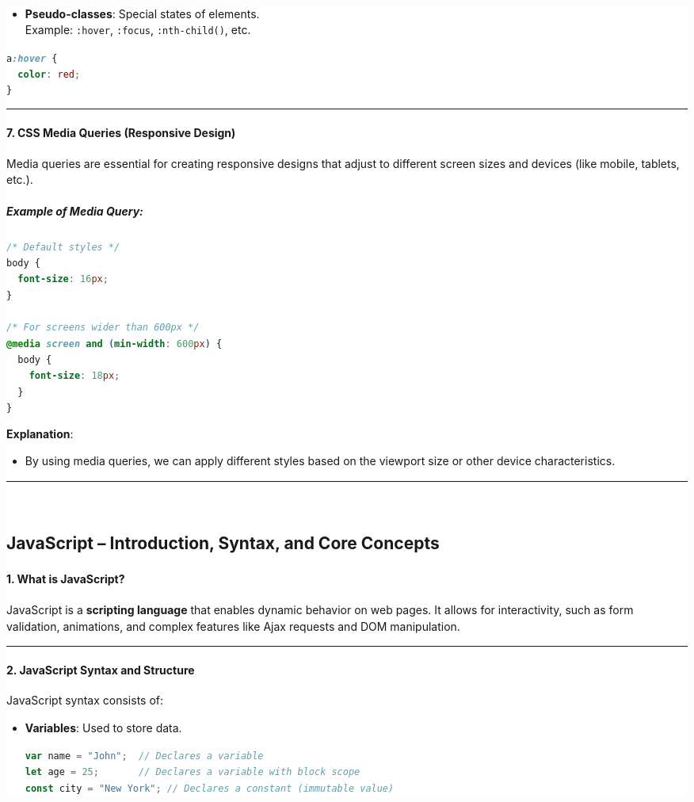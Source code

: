 - **Pseudo-classes**: Special states of elements.  
  Example: `:hover`, `:focus`, `:nth-child()`, etc.

```css
a:hover {
  color: red;
}
```

---

#### **7. CSS Media Queries (Responsive Design)**

Media queries are essential for creating responsive designs that adjust to different screen sizes and devices (like mobile, tablets, etc.).

##### **Example of Media Query**:
```css
/* Default styles */
body {
  font-size: 16px;
}

/* For screens wider than 600px */
@media screen and (min-width: 600px) {
  body {
    font-size: 18px;
  }
}
```

**Explanation**:  
- By using media queries, we can apply different styles based on the viewport size or other device characteristics.

---

<br>

## **JavaScript – Introduction, Syntax, and Core Concepts**

#### **1. What is JavaScript?**

JavaScript is a **scripting language** that enables dynamic behavior on web pages. It allows for interactivity, such as form validation, animations, and complex features like Ajax requests and DOM manipulation.

---

#### **2. JavaScript Syntax and Structure**

JavaScript syntax consists of:

- **Variables**: Used to store data.
  ```javascript
  var name = "John";  // Declares a variable
  let age = 25;       // Declares a variable with block scope
  const city = "New York"; // Declares a constant (immutable value)
  ```
